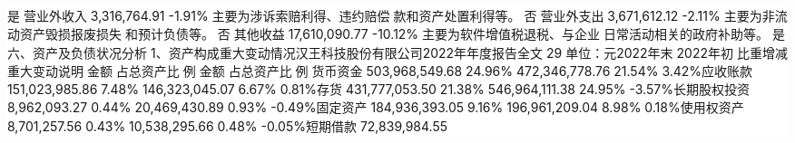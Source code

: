 是
营业外收入
3,316,764.91
-1.91%
主要为涉诉索赔利得、违约赔偿
款和资产处置利得等。
否
营业外支出
3,671,612.12
-2.11%
主要为非流动资产毁损报废损失
和预计负债等。
否
其他收益
17,610,090.77
-10.12%
主要为软件增值税退税、与企业
日常活动相关的政府补助等。
是
六、资产及负债状况分析
1、资产构成重大变动情况汉王科技股份有限公司2022年年度报告全文
29
单位：元2022年末
2022年初
比重增减
重大变动说明
金额
占总资产比
例
金额
占总资产比
例
货币资金
503,968,549.68
24.96%
472,346,778.76
21.54%
3.42%应收账款
151,023,985.86
7.48%
146,323,045.07
6.67%
0.81%存货
431,777,053.50
21.38%
546,964,111.38
24.95%
-3.57%长期股权投资
8,962,093.27
0.44%
20,469,430.89
0.93%
-0.49%固定资产
184,936,393.05
9.16%
196,961,209.04
8.98%
0.18%使用权资产
8,701,257.56
0.43%
10,538,295.66
0.48%
-0.05%短期借款
72,839,984.55